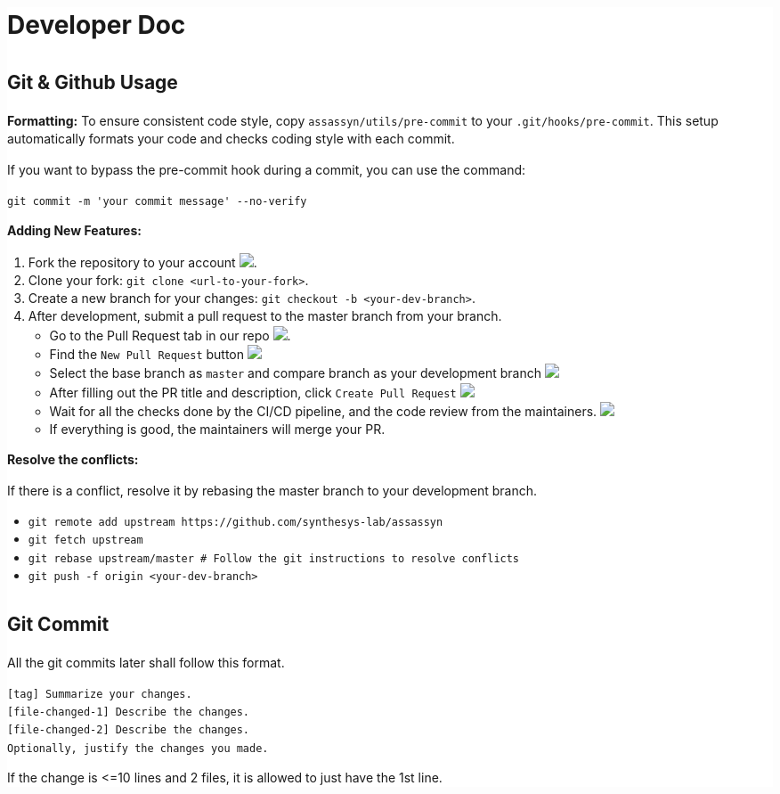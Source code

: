 # Developer Doc

## Git & Github Usage

**Formatting:** To ensure consistent code style, copy `assassyn/utils/pre-commit` to your
`.git/hooks/pre-commit`. This setup automatically formats your code and checks coding style with each commit.

If you want to bypass the pre-commit hook during a commit, you can use the command:

````
git commit -m 'your commit message' --no-verify
````

**Adding New Features:**

1. Fork the repository to your account <img src="./imag/fork.png" width=100>.
2. Clone your fork: `git clone <url-to-your-fork>`.
3. Create a new branch for your changes: `git checkout -b <your-dev-branch>`.
4. After development, submit a pull request to the master branch from your branch.
   - Go to the Pull Request tab in our repo <img src="./imag/pr-tab.png" width=75%>.
   - Find the `New Pull Request` button <img src="./imag/new-pr.png" width=75>
   - Select the base branch as `master` and compare branch as your development branch
     <img src="./imag/pr-base-dev.png" width="50%">
   - After filling out the PR title and description, click `Create Pull Request` <img src="./imag/create-pr.png" width=100>
   - Wait for all the checks done by the CI/CD pipeline, and the code review from the maintainers. <img src="./imag/pr-checks.png">
   - If everything is good, the maintainers will merge your PR.

**Resolve the conflicts:**

If there is a conflict, resolve it by rebasing the master branch to your development branch.

- `git remote add upstream https://github.com/synthesys-lab/assassyn`
- `git fetch upstream`
- `git rebase upstream/master # Follow the git instructions to resolve conflicts`
- `git push -f origin <your-dev-branch>`


## Git Commit

All the git commits later shall follow this format.
````
[tag] Summarize your changes.
[file-changed-1] Describe the changes.
[file-changed-2] Describe the changes.
Optionally, justify the changes you made.
````

If the change is <=10 lines and 2 files, it is allowed to
just have the 1st line.